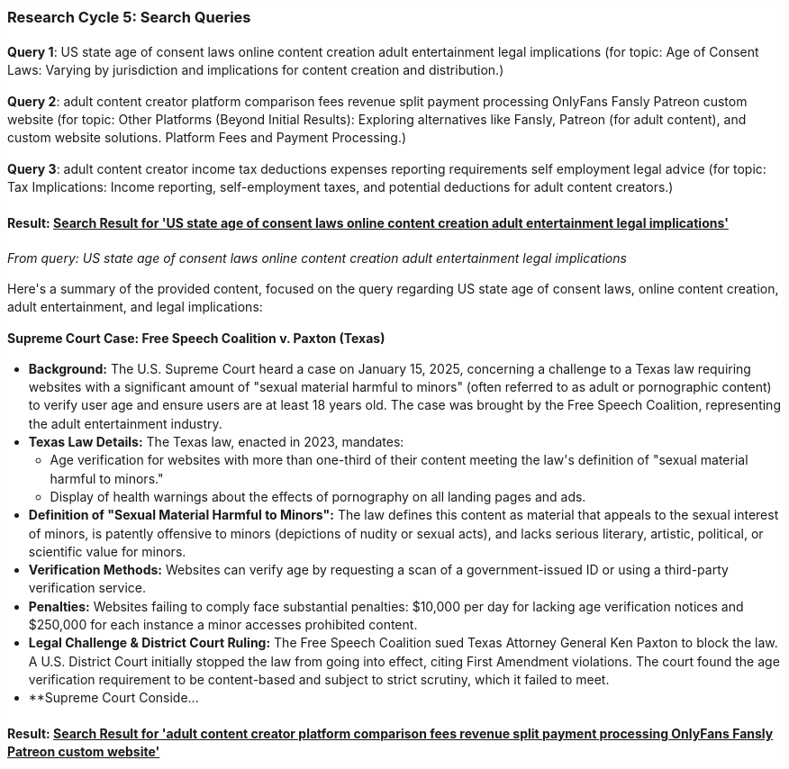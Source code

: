 ### Research Cycle 5: Search Queries

**Query 1**: US state age of consent laws online content creation adult entertainment legal implications (for topic: Age of Consent Laws: Varying by jurisdiction and implications for content creation and distribution.)

**Query 2**: adult content creator platform comparison fees revenue split payment processing OnlyFans Fansly Patreon custom website (for topic: Other Platforms (Beyond Initial Results): Exploring alternatives like Fansly, Patreon (for adult content), and custom website solutions. Platform Fees and Payment Processing.)

**Query 3**: adult content creator income tax deductions expenses reporting requirements self employment legal advice (for topic: Tax Implications: Income reporting, self-employment taxes, and potential deductions for adult content creators.)

#### Result: [Search Result for 'US state age of consent laws online content creation adult entertainment legal implications'](https://www.freedomforum.org/age-verification-laws-first-amendment/)

*From query: US state age of consent laws online content creation adult entertainment legal implications*

Here's a summary of the provided content, focused on the query regarding US state age of consent laws, online content creation, adult entertainment, and legal implications:

**Supreme Court Case: Free Speech Coalition v. Paxton (Texas)**

*   **Background:** The U.S. Supreme Court heard a case on January 15, 2025, concerning a challenge to a Texas law requiring websites with a significant amount of "sexual material harmful to minors" (often referred to as adult or pornographic content) to verify user age and ensure users are at least 18 years old. The case was brought by the Free Speech Coalition, representing the adult entertainment industry.
*   **Texas Law Details:** The Texas law, enacted in 2023, mandates:
    *   Age verification for websites with more than one-third of their content meeting the law's definition of "sexual material harmful to minors."
    *   Display of health warnings about the effects of pornography on all landing pages and ads.
*   **Definition of "Sexual Material Harmful to Minors":** The law defines this content as material that appeals to the sexual interest of minors, is patently offensive to minors (depictions of nudity or sexual acts), and lacks serious literary, artistic, political, or scientific value for minors.
*   **Verification Methods:** Websites can verify age by requesting a scan of a government-issued ID or using a third-party verification service.
*   **Penalties:** Websites failing to comply face substantial penalties: $10,000 per day for lacking age verification notices and $250,000 for each instance a minor accesses prohibited content.
*   **Legal Challenge & District Court Ruling:** The Free Speech Coalition sued Texas Attorney General Ken Paxton to block the law. A U.S. District Court initially stopped the law from going into effect, citing First Amendment violations. The court found the age verification requirement to be content-based and subject to strict scrutiny, which it failed to meet.
*   **Supreme Court Conside...

#### Result: [Search Result for 'adult content creator platform comparison fees revenue split payment processing OnlyFans Fansly Patreon custom website'](https://moneycheck.com/fansly-vs-onlyfans-vs-patreon/)
